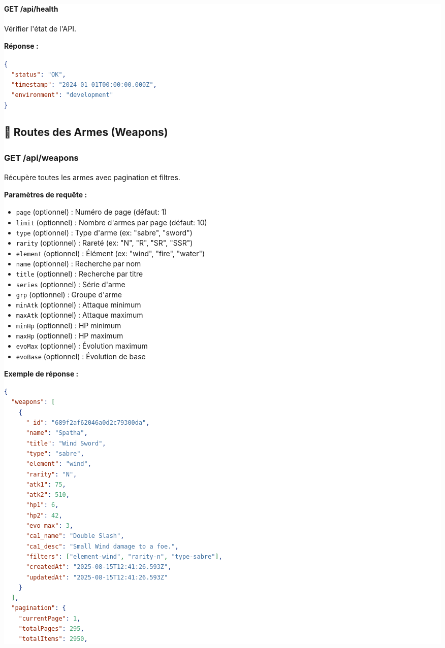 #### GET /api/health

Vérifier l'état de l'API.

**Réponse :**

```json
{
  "status": "OK",
  "timestamp": "2024-01-01T00:00:00.000Z",
  "environment": "development"
}
```

## 🔪 Routes des Armes (Weapons)

### GET /api/weapons

Récupère toutes les armes avec pagination et filtres.

**Paramètres de requête :**

- `page` (optionnel) : Numéro de page (défaut: 1)
- `limit` (optionnel) : Nombre d'armes par page (défaut: 10)
- `type` (optionnel) : Type d'arme (ex: "sabre", "sword")
- `rarity` (optionnel) : Rareté (ex: "N", "R", "SR", "SSR")
- `element` (optionnel) : Élément (ex: "wind", "fire", "water")
- `name` (optionnel) : Recherche par nom
- `title` (optionnel) : Recherche par titre
- `series` (optionnel) : Série d'arme
- `grp` (optionnel) : Groupe d'arme
- `minAtk` (optionnel) : Attaque minimum
- `maxAtk` (optionnel) : Attaque maximum
- `minHp` (optionnel) : HP minimum
- `maxHp` (optionnel) : HP maximum
- `evoMax` (optionnel) : Évolution maximum
- `evoBase` (optionnel) : Évolution de base

**Exemple de réponse :**

```json
{
  "weapons": [
    {
      "_id": "689f2af62046a0d2c79300da",
      "name": "Spatha",
      "title": "Wind Sword",
      "type": "sabre",
      "element": "wind",
      "rarity": "N",
      "atk1": 75,
      "atk2": 510,
      "hp1": 6,
      "hp2": 42,
      "evo_max": 3,
      "ca1_name": "Double Slash",
      "ca1_desc": "Small Wind damage to a foe.",
      "filters": ["element-wind", "rarity-n", "type-sabre"],
      "createdAt": "2025-08-15T12:41:26.593Z",
      "updatedAt": "2025-08-15T12:41:26.593Z"
    }
  ],
  "pagination": {
    "currentPage": 1,
    "totalPages": 295,
    "totalItems": 2950,
```